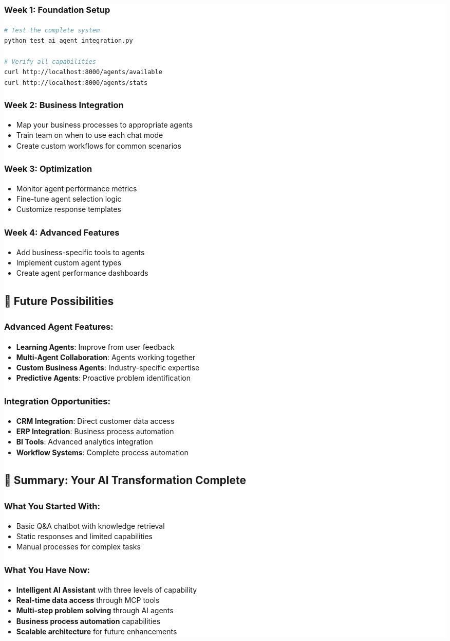 ### **Week 1: Foundation Setup**
```bash
# Test the complete system
python test_ai_agent_integration.py

# Verify all capabilities
curl http://localhost:8000/agents/available
curl http://localhost:8000/agents/stats
```

### **Week 2: Business Integration**
- Map your business processes to appropriate agents
- Train team on when to use each chat mode
- Create custom workflows for common scenarios

### **Week 3: Optimization**
- Monitor agent performance metrics
- Fine-tune agent selection logic
- Customize response templates

### **Week 4: Advanced Features**
- Add business-specific tools to agents
- Implement custom agent types
- Create agent performance dashboards

## 🌟 **Future Possibilities**

### **Advanced Agent Features:**
- **Learning Agents**: Improve from user feedback
- **Multi-Agent Collaboration**: Agents working together
- **Custom Business Agents**: Industry-specific expertise
- **Predictive Agents**: Proactive problem identification

### **Integration Opportunities:**
- **CRM Integration**: Direct customer data access
- **ERP Integration**: Business process automation
- **BI Tools**: Advanced analytics integration
- **Workflow Systems**: Complete process automation

## 🎉 **Summary: Your AI Transformation Complete**

### **What You Started With:**
- Basic Q&A chatbot with knowledge retrieval
- Static responses and limited capabilities
- Manual processes for complex tasks

### **What You Have Now:**
- **Intelligent AI Assistant** with three levels of capability
- **Real-time data access** through MCP tools
- **Multi-step problem solving** through AI agents
- **Business process automation** capabilities
- **Scalable architecture** for future enhancements
